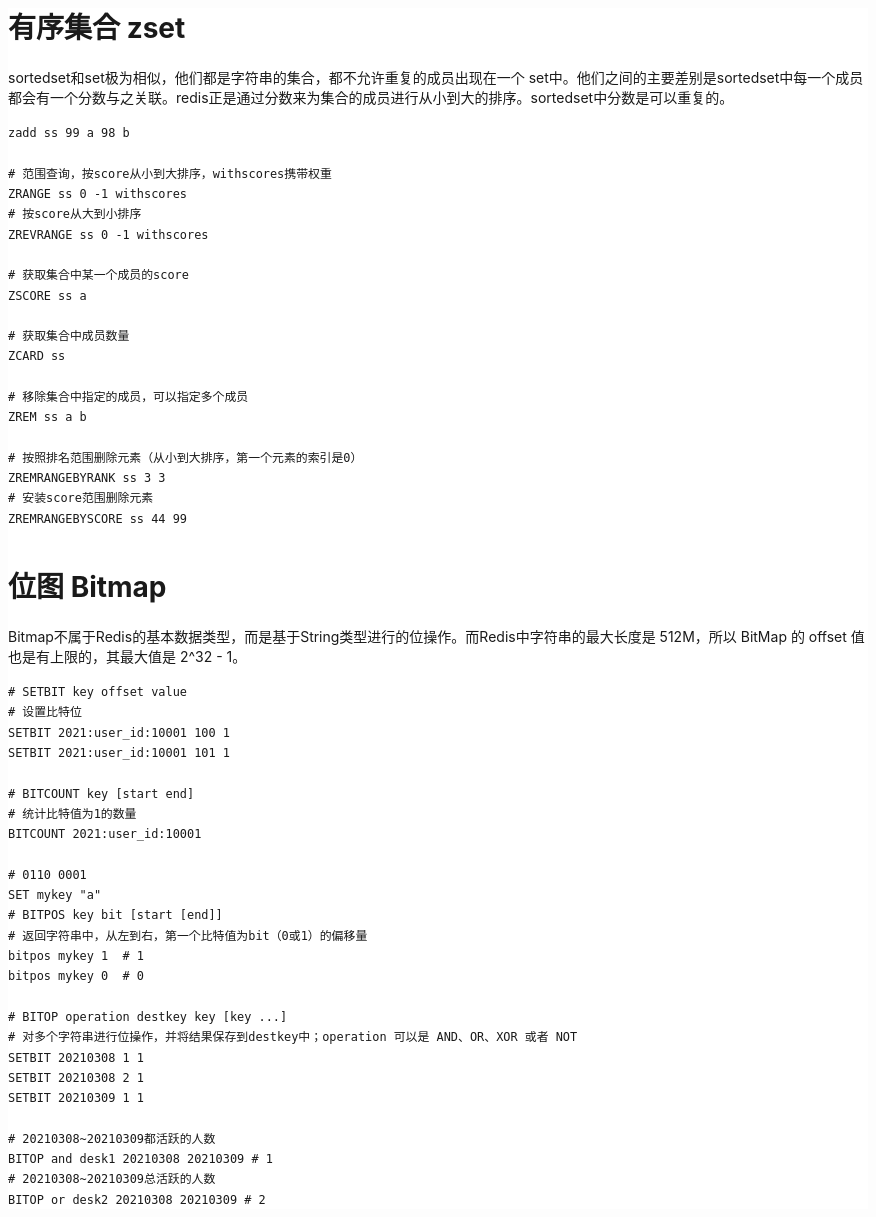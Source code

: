 

# 有序集合 zset

sortedset和set极为相似，他们都是字符串的集合，都不允许重复的成员出现在一个 set中。他们之间的主要差别是sortedset中每一个成员都会有一个分数与之关联。redis正是通过分数来为集合的成员进行从小到大的排序。sortedset中分数是可以重复的。 

```shell
zadd ss 99 a 98 b

# 范围查询，按score从小到大排序，withscores携带权重
ZRANGE ss 0 -1 withscores
# 按score从大到小排序
ZREVRANGE ss 0 -1 withscores

# 获取集合中某一个成员的score
ZSCORE ss a

# 获取集合中成员数量 
ZCARD ss

# 移除集合中指定的成员，可以指定多个成员 
ZREM ss a b

# 按照排名范围删除元素（从小到大排序，第一个元素的索引是0）
ZREMRANGEBYRANK ss 3 3
# 安装score范围删除元素
ZREMRANGEBYSCORE ss 44 99
```



# 位图 Bitmap

Bitmap不属于Redis的基本数据类型，而是基于String类型进行的位操作。而Redis中字符串的最大长度是 512M，所以 BitMap 的 offset 值也是有上限的，其最大值是 2^32 - 1。

```shell
# SETBIT key offset value
# 设置比特位
SETBIT 2021:user_id:10001 100 1
SETBIT 2021:user_id:10001 101 1

# BITCOUNT key [start end]
# 统计比特值为1的数量
BITCOUNT 2021:user_id:10001

# 0110 0001 
SET mykey "a"
# BITPOS key bit [start [end]]
# 返回字符串中，从左到右，第一个比特值为bit（0或1）的偏移量
bitpos mykey 1	# 1
bitpos mykey 0	# 0

# BITOP operation destkey key [key ...]
# 对多个字符串进行位操作，并将结果保存到destkey中；operation 可以是 AND、OR、XOR 或者 NOT
SETBIT 20210308 1 1
SETBIT 20210308 2 1
SETBIT 20210309 1 1

# 20210308~20210309都活跃的人数
BITOP and desk1 20210308 20210309 # 1
# 20210308~20210309总活跃的人数
BITOP or desk2 20210308 20210309 # 2
```

